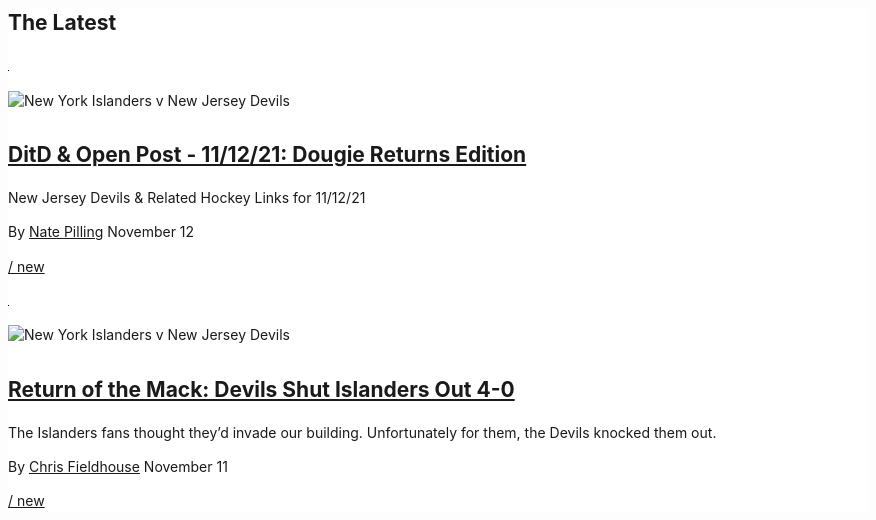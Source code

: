 The Latest
----------

<a href="https://www.allaboutthejersey.com/2021/11/12/22777826/devils-in-the-details-11-12-21-dougie-returns-edition" class="c-entry-box--compact__image-wrapper"></a>

<img src="data:image/gif;base64,R0lGODlhAQABAIAAAAUEBAAAACwAAAAAAQABAAACAkQBADs" alt="New York Islanders v New Jersey Devils" class="c-dynamic-image" />

![New York Islanders v New Jersey Devils](https://cdn.vox-cdn.com/uploads/chorus_image/image/70131766/1352784890.0.jpg)

[DitD & Open Post - 11/12/21: Dougie Returns Edition](https://www.allaboutthejersey.com/2021/11/12/22777826/devils-in-the-details-11-12-21-dougie-returns-edition)
------------------------------------------------------------------------------------------------------------------------------------------------------------------

New Jersey Devils & Related Hockey Links for 11/12/21

<span class="c-byline-wrapper"> By <span class="c-byline__item"> [<span class="c-byline__author-name">Nate Pilling</span>](http://www.sbnation.com/users/Nate%20Pilling) </span> <span class="c-byline__item"> November 12 </span> <span class="c-byline__item"> </span></span>

[<span class="coral-count" data-coral-url="https://www.allaboutthejersey.com/2021/11/12/22777826/devils-in-the-details-11-12-21-dougie-returns-edition"></span> <span class="c-entry-stat--words__unread" data-ui="unread"> / <span class="c-entry-stat__comment-data" data-ui="unread-data"></span> <span class="c-entry-stat--words__word">new</span> </span>](https://www.allaboutthejersey.com/2021/11/12/22777826/devils-in-the-details-11-12-21-dougie-returns-edition#comments)

<span class="c-byline__gear"> </span>

<a href="https://www.allaboutthejersey.com/2021/11/11/22776937/return-of-the-mack-devils-shut-islanders-out-4-0-blackwood-tatar-kuokkanen-mercer-dougie-hamilton" class="c-entry-box--compact__image-wrapper"></a>

<img src="data:image/gif;base64,R0lGODlhAQABAIAAAAUEBAAAACwAAAAAAQABAAACAkQBADs" alt="New York Islanders v New Jersey Devils" class="c-dynamic-image" />

![New York Islanders v New Jersey Devils](https://cdn.vox-cdn.com/uploads/chorus_image/image/70131161/1352771819.0.jpg)

[Return of the Mack: Devils Shut Islanders Out 4-0](https://www.allaboutthejersey.com/2021/11/11/22776937/return-of-the-mack-devils-shut-islanders-out-4-0-blackwood-tatar-kuokkanen-mercer-dougie-hamilton)
------------------------------------------------------------------------------------------------------------------------------------------------------------------------------------------------------------

The Islanders fans thought they’d invade our building. Unfortunately for them, the Devils knocked them out.

<span class="c-byline-wrapper"> By <span class="c-byline__item"> [<span class="c-byline__author-name">Chris Fieldhouse</span>](http://www.sbnation.com/users/Chris%20Fieldhouse) </span> <span class="c-byline__item"> November 11 </span> <span class="c-byline__item"> </span></span>

[<span class="coral-count" data-coral-url="https://www.allaboutthejersey.com/2021/11/11/22776937/return-of-the-mack-devils-shut-islanders-out-4-0-blackwood-tatar-kuokkanen-mercer-dougie-hamilton"></span> <span class="c-entry-stat--words__unread" data-ui="unread"> / <span class="c-entry-stat__comment-data" data-ui="unread-data"></span> <span class="c-entry-stat--words__word">new</span> </span>](https://www.allaboutthejersey.com/2021/11/11/22776937/return-of-the-mack-devils-shut-islanders-out-4-0-blackwood-tatar-kuokkanen-mercer-dougie-hamilton#comments)
